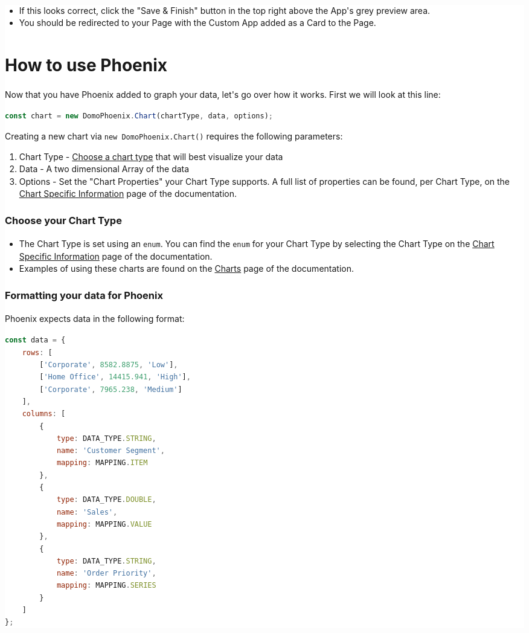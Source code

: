 - If this looks correct, click the "Save & Finish" button in the top right above the App's grey preview area.
- You should be redirected to your Page with the Custom App added as a Card to the Page.





# How to use Phoenix
Now that you have Phoenix added to graph your data, let's go over how it works. First we will look at this line:

```js
const chart = new DomoPhoenix.Chart(chartType, data, options);
```

Creating a new chart via `new DomoPhoenix.Chart()` requires the following parameters:

1. Chart Type - [Choose a chart type](https://domoapps.github.io/domo-phoenix/#/domo-phoenix/charts) that will best visualize your data
2. Data - A two dimensional Array of the data
3. Options - Set the "Chart Properties" your Chart Type supports. A full list of properties can be found, per Chart Type, on the [Chart Specific Information](https://domoapps.github.io/domo-phoenix/#/domo-phoenix/properties) page of the documentation.


### Choose your Chart Type
- The Chart Type is set using an `enum`. You can find the `enum` for your Chart Type by selecting the Chart Type on the [Chart Specific Information](https://domoapps.github.io/domo-phoenix/#/domo-phoenix/properties) page of the documentation.
- Examples of using these charts are found on the [Charts](https://domoapps.github.io/domo-phoenix/#/domo-phoenix/charts) page of the documentation.


### Formatting your data for Phoenix
Phoenix expects data in the following format:

```js
const data = {
    rows: [
        ['Corporate', 8582.8875, 'Low'],
        ['Home Office', 14415.941, 'High'],
        ['Corporate', 7965.238, 'Medium']
    ],
    columns: [
        {
            type: DATA_TYPE.STRING,
            name: 'Customer Segment',
            mapping: MAPPING.ITEM
        },
        {
            type: DATA_TYPE.DOUBLE,
            name: 'Sales',
            mapping: MAPPING.VALUE
        },
        {
            type: DATA_TYPE.STRING,
            name: 'Order Priority',
            mapping: MAPPING.SERIES
        }
    ]
};
```
